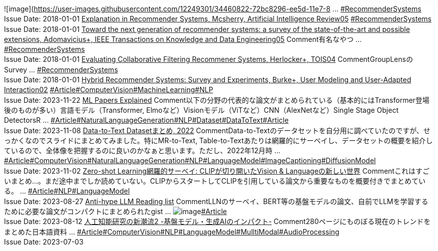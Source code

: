 ![image](https://user-images.githubusercontent.com/12249301/34460822-72bc8296-ee5d-11e7-8 ...</span>
<a class="button" href="articles/RecommenderSystems.html">#RecommenderSystems</a><br><span class="issue_date">Issue Date: 2018-01-01</span>
<a href="https://github.com/AkihikoWatanabe/paper_notes/issues/168">Explanation in Recommender Systems, Mcsherry, Artificial Intelligence Review05</a>
<a class="button" href="articles/RecommenderSystems.html">#RecommenderSystems</a><br><span class="issue_date">Issue Date: 2018-01-01</span>
<a href="https://github.com/AkihikoWatanabe/paper_notes/issues/157">Toward the next generation of recommender systems: a survey of the state-of-the-art and possible extensions, Adomavicius+, IEEE Transactions on Knowledge and Data Engineering05</a>
<span class="snippet"><span>Comment</span>有名なやつ ...</span>
<a class="button" href="articles/RecommenderSystems.html">#RecommenderSystems</a><br><span class="issue_date">Issue Date: 2018-01-01</span>
<a href="https://github.com/AkihikoWatanabe/paper_notes/issues/158">Evaluating Collaborative Filtering Recommener Systems, Herlocker+, TOIS04</a>
<span class="snippet"><span>Comment</span>GroupLensのSurvey ...</span>
<a class="button" href="articles/RecommenderSystems.html">#RecommenderSystems</a><br><span class="issue_date">Issue Date: 2018-01-01</span>
<a href="https://github.com/AkihikoWatanabe/paper_notes/issues/160">Hybrid Recommender Systems: Survey and Experiments, Burke+, User Modeling and User-Adapted Interaction02</a>
<a class="button" href="articles/Article.html">#Article</a><a class="button" href="articles/ComputerVision.html">#ComputerVision</a><a class="button" href="articles/MachineLearning.html">#MachineLearning</a><a class="button" href="articles/NLP.html">#NLP</a><br><span class="issue_date">Issue Date: 2023-11-22</span>
<a href="https://github.com/AkihikoWatanabe/paper_notes/issues/1156">ML Papers Explained</a>
<span class="snippet"><span>Comment</span>以下の分野の代表的な論文がまとめられている（基本的にはTransformer登場後のものが多い）言語モデル（Transformer, Elmoなど）Visionモデル（ViTなど）CNN（AlexNetなど）Single Stage Object DetectorsR ...</span>
<a class="button" href="articles/Article.html">#Article</a><a class="button" href="articles/NaturalLanguageGeneration.html">#NaturalLanguageGeneration</a><a class="button" href="articles/NLP.html">#NLP</a><a class="button" href="articles/Dataset.html">#Dataset</a><a class="button" href="articles/DataToText.html">#DataToText</a><a class="button" href="articles/Article.html">#Article</a><br><span class="issue_date">Issue Date: 2023-11-08</span>
<a href="https://github.com/AkihikoWatanabe/paper_notes/issues/1119">Data-to-Text Datasetまとめ, 2022</a>
<span class="snippet"><span>Comment</span>Data-to-Textのデータセットを自分用に調べていたのですが、せっかくなのでスライドにまとめてみました。特にMR-to-Text, Table-to-Textあたりは網羅的にサーベイし、データセットの概要を紹介しているので、全体像を把握するのに良いのかなぁと思います。ただし、2022年12月時 ...</span>
<a class="button" href="articles/Article.html">#Article</a><a class="button" href="articles/ComputerVision.html">#ComputerVision</a><a class="button" href="articles/NaturalLanguageGeneration.html">#NaturalLanguageGeneration</a><a class="button" href="articles/NLP.html">#NLP</a><a class="button" href="articles/LanguageModel.html">#LanguageModel</a><a class="button" href="articles/ImageCaptioning.html">#ImageCaptioning</a><a class="button" href="articles/DiffusionModel.html">#DiffusionModel</a><br><span class="issue_date">Issue Date: 2023-11-02</span>
<a href="https://github.com/AkihikoWatanabe/paper_notes/issues/1114">Zero-shot Learning網羅的サーベイ: CLIPが切り開いたVision & Languageの新しい世界</a>
<span class="snippet"><span>Comment</span>これはすごいまとめ…。まだ途中までしか読めていない。CLIPからスタートしてCLIPを引用している論文から重要なものを概要付きでまとめている。 ...</span>
<a class="button" href="articles/Article.html">#Article</a><a class="button" href="articles/NLP.html">#NLP</a><a class="button" href="articles/LanguageModel.html">#LanguageModel</a><br><span class="issue_date">Issue Date: 2023-08-27</span>
<a href="https://github.com/AkihikoWatanabe/paper_notes/issues/1021">Anti-hype LLM Reading list</a>
<span class="snippet"><span>Comment</span>LLNのサーベイ、BERT等の基盤モデルの論文、自前でLLMを学習するために必要な論文がコンパクトにまとめられたgist ...</span>
<img src="https://github.com/AkihikoWatanabe/paper_notes/assets/12249301/0a5df5e6-0ed8-481b-9d5f-3f0397454371" alt="image"><a class="button" href="articles/Article.html">#Article</a><br><span class="issue_date">Issue Date: 2023-08-12</span>
<a href="https://github.com/AkihikoWatanabe/paper_notes/issues/930">人工知能研究の新潮流2 -基盤モデル・生成AIのインパクト-</a>
<span class="snippet"><span>Comment</span>280ページにものぼる現在のトレンドをまとめた日本語資料 ...</span>
<a class="button" href="articles/Article.html">#Article</a><a class="button" href="articles/ComputerVision.html">#ComputerVision</a><a class="button" href="articles/NLP.html">#NLP</a><a class="button" href="articles/LanguageModel.html">#LanguageModel</a><a class="button" href="articles/MulltiModal.html">#MulltiModal</a><a class="button" href="articles/AudioProcessing.html">#AudioProcessing</a><br><span class="issue_date">Issue Date: 2023-07-03</span>